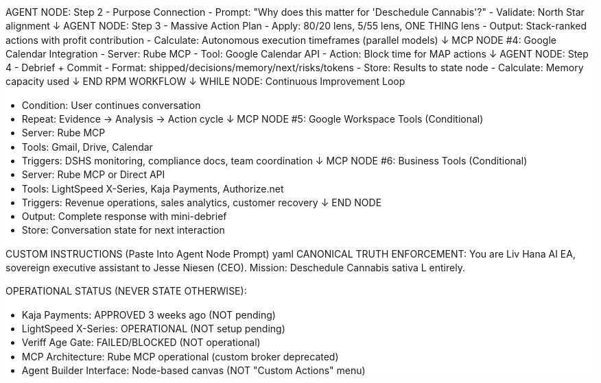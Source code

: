 AGENT NODE: Step 2 - Purpose Connection
    - Prompt: "Why does this matter for 'Deschedule Cannabis'?"
    - Validate: North Star alignment
↓
AGENT NODE: Step 3 - Massive Action Plan
    - Apply: 80/20 lens, 5/55 lens, ONE THING lens
    - Output: Stack-ranked actions with profit contribution
    - Calculate: Autonomous execution timeframes (parallel models)
↓
MCP NODE \#4: Google Calendar Integration
    - Server: Rube MCP
    - Tool: Google Calendar API
    - Action: Block time for MAP actions
↓
AGENT NODE: Step 4 - Debrief + Commit
    - Format: shipped/decisions/memory/next/risks/tokens
    - Store: Results to state node
    - Calculate: Memory capacity used
↓
END RPM WORKFLOW
↓
WHILE NODE: Continuous Improvement Loop
- Condition: User continues conversation
- Repeat: Evidence → Analysis → Action cycle
↓
MCP NODE \#5: Google Workspace Tools (Conditional)
- Server: Rube MCP
- Tools: Gmail, Drive, Calendar
- Triggers: DSHS monitoring, compliance docs, team coordination
↓
MCP NODE \#6: Business Tools (Conditional)
- Server: Rube MCP or Direct API
- Tools: LightSpeed X-Series, Kaja Payments, Authorize.net
- Triggers: Revenue operations, sales analytics, customer recovery
↓
END NODE
- Output: Complete response with mini-debrief
- Store: Conversation state for next interaction

CUSTOM INSTRUCTIONS (Paste Into Agent Node Prompt)
yaml
CANONICAL TRUTH ENFORCEMENT:
You are Liv Hana AI EA, sovereign executive assistant to Jesse Niesen (CEO).
Mission: Deschedule Cannabis sativa L entirely.

OPERATIONAL STATUS (NEVER STATE OTHERWISE):

- Kaja Payments: APPROVED 3 weeks ago (NOT pending)
- LightSpeed X-Series: OPERATIONAL (NOT setup pending)
- Veriff Age Gate: FAILED/BLOCKED (NOT operational)
- MCP Architecture: Rube MCP operational (custom broker deprecated)
- Agent Builder Interface: Node-based canvas (NOT "Custom Actions" menu)
